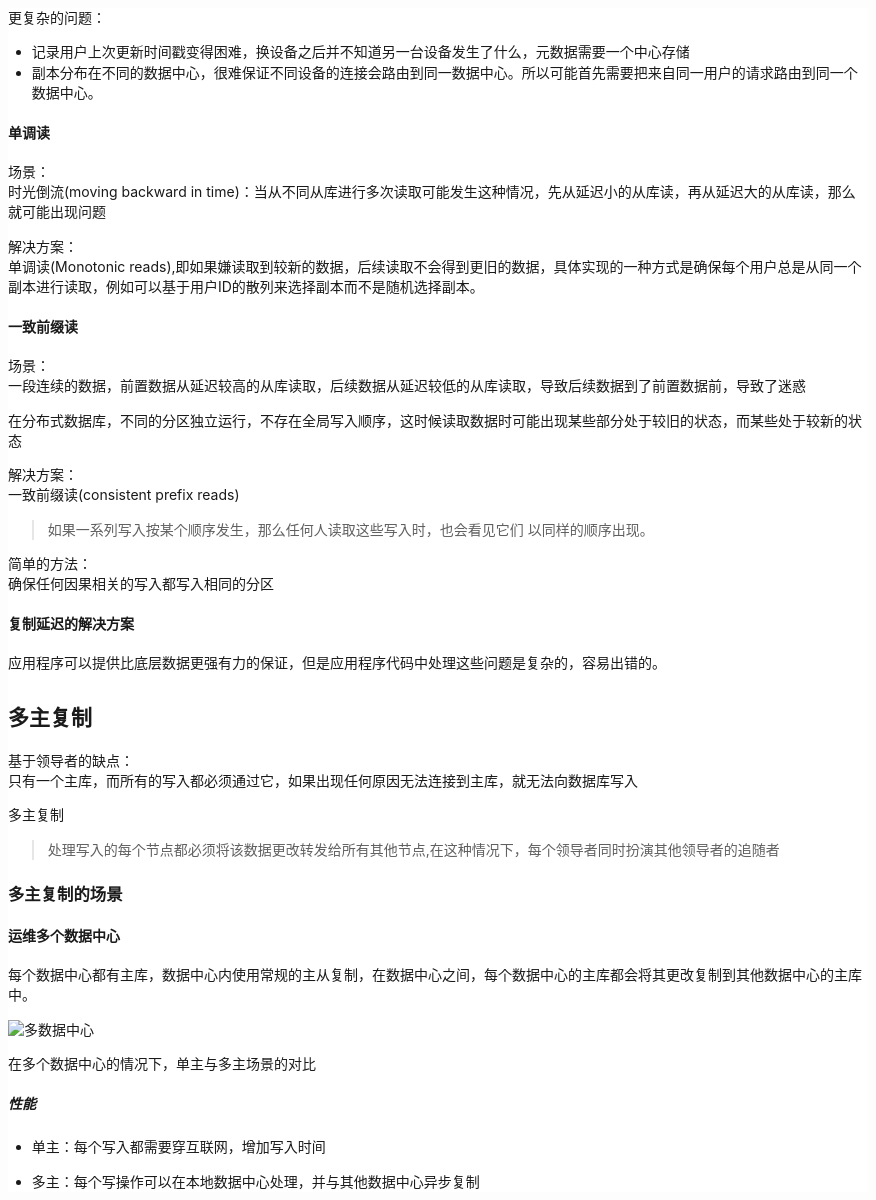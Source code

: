 更复杂的问题：
- 记录用户上次更新时间戳变得困难，换设备之后并不知道另一台设备发生了什么，元数据需要一个中心存储
- 副本分布在不同的数据中心，很难保证不同设备的连接会路由到同一数据中心。所以可能首先需要把来自同一用户的请求路由到同一个数据中心。

#### 单调读

场景：   
时光倒流(moving backward in time)：当从不同从库进行多次读取可能发生这种情况，先从延迟小的从库读，再从延迟大的从库读，那么就可能出现问题


解决方案：    
单调读(Monotonic reads),即如果嫌读取到较新的数据，后续读取不会得到更旧的数据，具体实现的一种方式是确保每个用户总是从同一个副本进行读取，例如可以基于用户ID的散列来选择副本而不是随机选择副本。

#### 一致前缀读

场景：  
一段连续的数据，前置数据从延迟较高的从库读取，后续数据从延迟较低的从库读取，导致后续数据到了前置数据前，导致了迷惑

在分布式数据库，不同的分区独立运行，不存在全局写入顺序，这时候读取数据时可能出现某些部分处于较旧的状态，而某些处于较新的状态

解决方案：   
一致前缀读(consistent prefix reads)
> 如果一系列写入按某个顺序发生，那么任何人读取这些写入时，也会看见它们 以同样的顺序出现。

简单的方法：   
确保任何因果相关的写入都写入相同的分区

#### 复制延迟的解决方案

应用程序可以提供比底层数据更强有力的保证，但是应用程序代码中处理这些问题是复杂的，容易出错的。

## 多主复制

基于领导者的缺点：   
只有一个主库，而所有的写入都必须通过它，如果出现任何原因无法连接到主库，就无法向数据库写入

多主复制
>  处理写入的每个节点都必须将该数据更改转发给所有其他节点,在这种情况下，每个领导者同时扮演其他领导者的追随者

### 多主复制的场景

#### 运维多个数据中心

每个数据中心都有主库，数据中心内使用常规的主从复制，在数据中心之间，每个数据中心的主库都会将其更改复制到其他数据中心的主库中。

![多数据中心](/imgs/ddia_multicenter.png)


在多个数据中心的情况下，单主与多主场景的对比
##### 性能

- 单主：每个写入都需要穿互联网，增加写入时间


- 多主：每个写操作可以在本地数据中心处理，并与其他数据中心异步复制

